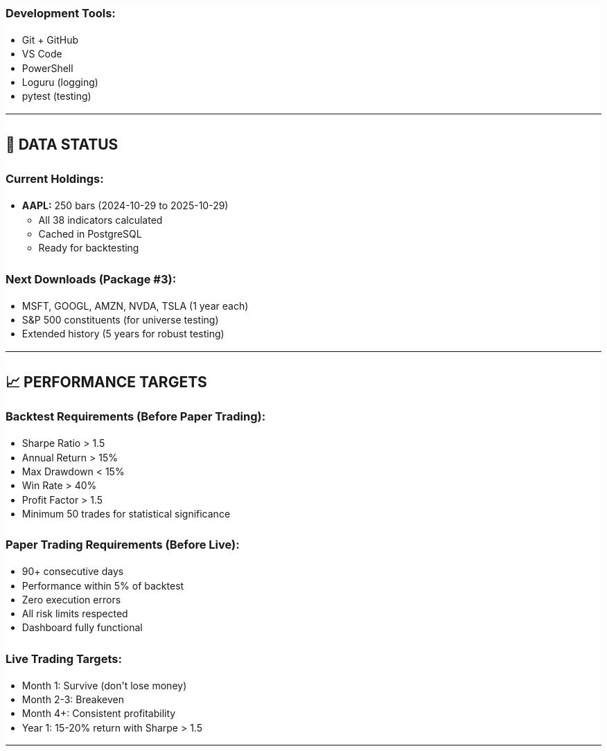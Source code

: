 ### Development Tools:
- Git + GitHub
- VS Code
- PowerShell
- Loguru (logging)
- pytest (testing)

---

## 💾 DATA STATUS

### Current Holdings:
- **AAPL:** 250 bars (2024-10-29 to 2025-10-29)
  - All 38 indicators calculated
  - Cached in PostgreSQL
  - Ready for backtesting

### Next Downloads (Package #3):
- MSFT, GOOGL, AMZN, NVDA, TSLA (1 year each)
- S&P 500 constituents (for universe testing)
- Extended history (5 years for robust testing)

---

## 📈 PERFORMANCE TARGETS

### Backtest Requirements (Before Paper Trading):
- Sharpe Ratio > 1.5
- Annual Return > 15%
- Max Drawdown < 15%
- Win Rate > 40%
- Profit Factor > 1.5
- Minimum 50 trades for statistical significance

### Paper Trading Requirements (Before Live):
- 90+ consecutive days
- Performance within 5% of backtest
- Zero execution errors
- All risk limits respected
- Dashboard fully functional

### Live Trading Targets:
- Month 1: Survive (don't lose money)
- Month 2-3: Breakeven
- Month 4+: Consistent profitability
- Year 1: 15-20% return with Sharpe > 1.5

---
